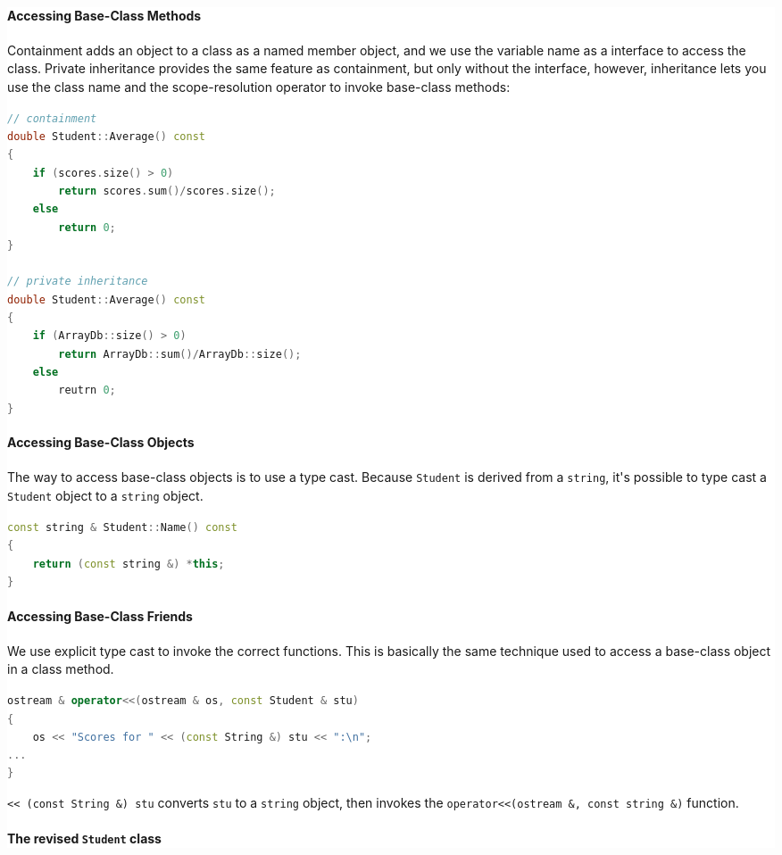 #### Accessing Base-Class Methods

Containment adds an object to a class as a named member object, and we use the variable name as a interface to access the class. Private inheritance provides the same feature as containment, but only without the interface, however, inheritance lets you use the class name and the scope-resolution operator to invoke base-class methods:

```c++
// containment
double Student::Average() const
{
    if (scores.size() > 0)
        return scores.sum()/scores.size();
    else
        return 0;
}

// private inheritance
double Student::Average() const
{
    if (ArrayDb::size() > 0)
        return ArrayDb::sum()/ArrayDb::size();
    else 
        reutrn 0;
}
```

#### Accessing Base-Class Objects

The way to access base-class objects is to use a type cast. Because `Student` is derived from a `string`, it's possible to type cast a `Student` object to a `string` object.

```c++
const string & Student::Name() const
{
    return (const string &) *this;
}
```

#### Accessing Base-Class Friends

We use explicit type cast to invoke the correct functions. This is basically the same technique used to access a base-class object in a class method.

```c++
ostream & operator<<(ostream & os, const Student & stu)
{
    os << "Scores for " << (const String &) stu << ":\n";
...
}
```

`<< (const String &) stu` converts `stu` to a `string` object, then invokes the `operator<<(ostream &, const string &)` function.

#### The revised `Student` class
